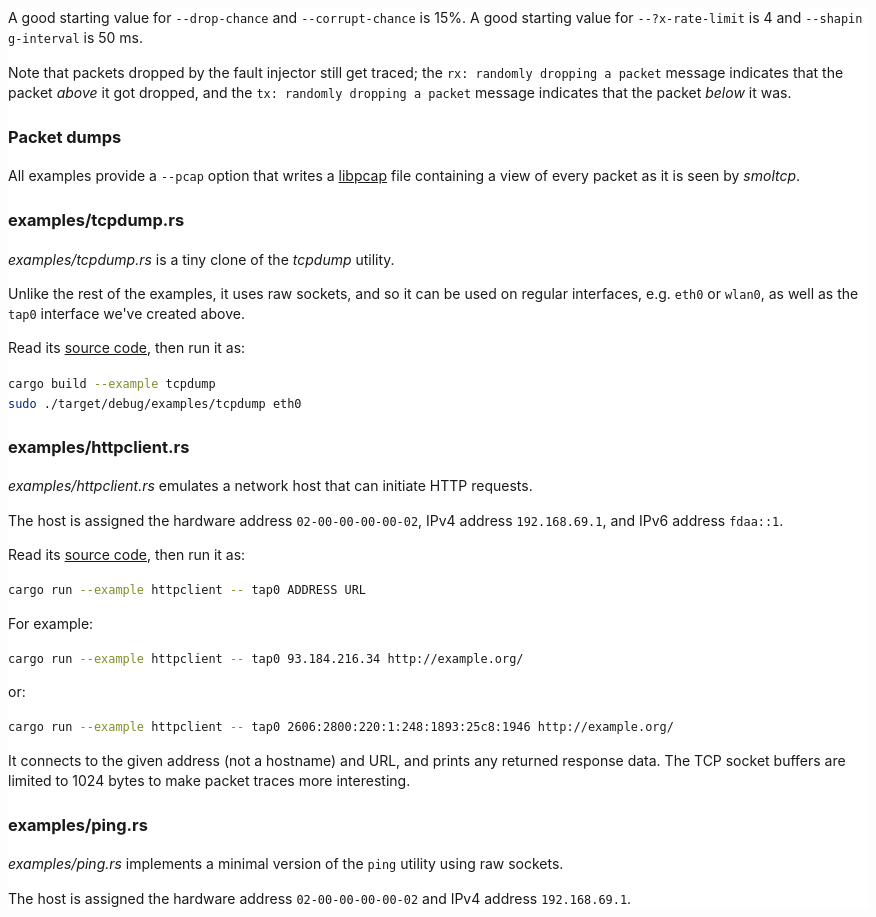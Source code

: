 A good starting value for `--drop-chance` and `--corrupt-chance` is 15%. A good starting
value for `--?x-rate-limit` is 4 and `--shaping-interval` is 50 ms.

Note that packets dropped by the fault injector still get traced;
the  `rx: randomly dropping a packet` message indicates that the packet *above* it got dropped,
and the `tx: randomly dropping a packet` message indicates that the packet *below* it was.

### Packet dumps

All examples provide a `--pcap` option that writes a [libpcap] file containing a view of every
packet as it is seen by _smoltcp_.

[libpcap]: https://wiki.wireshark.org/Development/LibpcapFileFormat

### examples/tcpdump.rs

_examples/tcpdump.rs_ is a tiny clone of the _tcpdump_ utility.

Unlike the rest of the examples, it uses raw sockets, and so it can be used on regular interfaces,
e.g. `eth0` or `wlan0`, as well as the `tap0` interface we've created above.

Read its [source code](/examples/tcpdump.rs), then run it as:

```sh
cargo build --example tcpdump
sudo ./target/debug/examples/tcpdump eth0
```

### examples/httpclient.rs

_examples/httpclient.rs_ emulates a network host that can initiate HTTP requests.

The host is assigned the hardware address `02-00-00-00-00-02`, IPv4 address `192.168.69.1`, and IPv6 address `fdaa::1`.

Read its [source code](/examples/httpclient.rs), then run it as:

```sh
cargo run --example httpclient -- tap0 ADDRESS URL
```

For example:

```sh
cargo run --example httpclient -- tap0 93.184.216.34 http://example.org/
```

or:

```sh
cargo run --example httpclient -- tap0 2606:2800:220:1:248:1893:25c8:1946 http://example.org/
```

It connects to the given address (not a hostname) and URL, and prints any returned response data.
The TCP socket buffers are limited to 1024 bytes to make packet traces more interesting.

### examples/ping.rs

_examples/ping.rs_ implements a minimal version of the `ping` utility using raw sockets.

The host is assigned the hardware address `02-00-00-00-00-02` and IPv4 address `192.168.69.1`.


[docs]: https://docs.rs/smoltcp/
[log]: https://crates.io/crates/log
[IPv4]: https://tools.ietf.org/rfc/rfc791.txt
[IPv6]: https://tools.ietf.org/rfc/rfc8200.txt
[wireshark]: https://wireshark.org